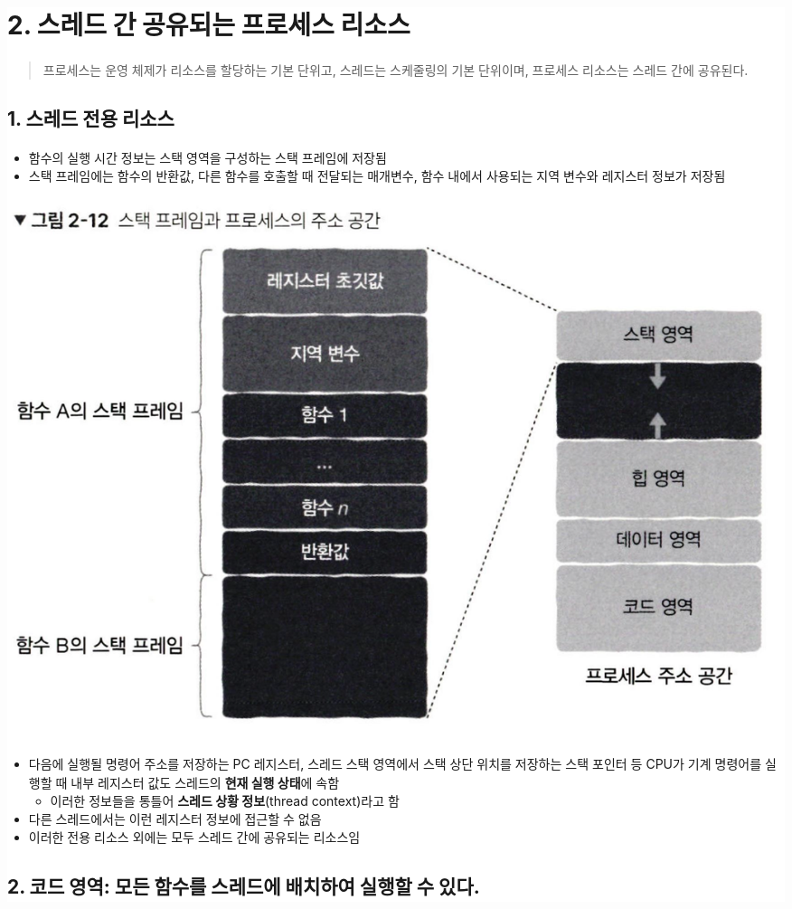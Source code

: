 # 2. 스레드 간 공유되는 프로세스 리소스

> 프로세스는 운영 체제가 리소스를 할당하는 기본 단위고, 스레드는 스케줄링의 기본 단위이며, 프로세스 리소스는 스레드 간에 공유된다.
> 

## 1. 스레드 전용 리소스

- 함수의 실행 시간 정보는 스택 영역을 구성하는 스택 프레임에 저장됨
- 스택 프레임에는 함수의 반환값, 다른 함수를 호출할 때 전달되는 매개변수, 함수 내에서 사용되는 지역 변수와 레지스터 정보가 저장됨

![alt text](images/스택프레임과프로세스주소공간.png)

- 다음에 실행될 명령어 주소를 저장하는 PC 레지스터, 스레드 스택 영역에서 스택 상단 위치를 저장하는 스택 포인터 등 CPU가 기계 명령어를 실행할 때 내부 레지스터 값도 스레드의 **현재 실행 상태**에 속함
    - 이러한 정보들을 통틀어 **스레드 상황 정보**(thread context)라고 함
- 다른 스레드에서는 이런 레지스터 정보에 접근할 수 없음
- 이러한 전용 리소스 외에는 모두 스레드 간에 공유되는 리소스임

## 2. 코드 영역: 모든 함수를 스레드에 배치하여 실행할 수 있다.
